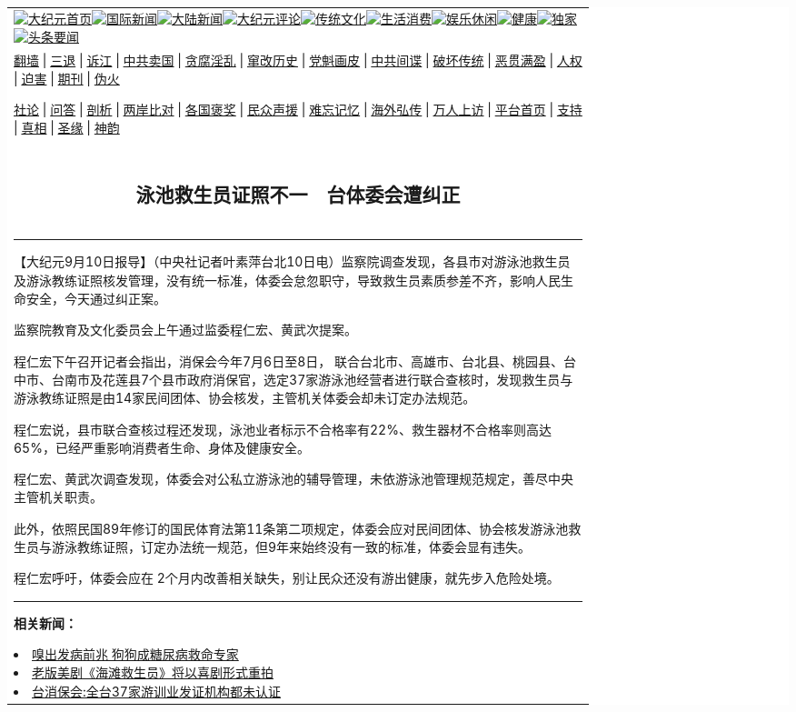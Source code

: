 <a name="1" id="1" target="_blank"></a><span id="1"></span>
<table align=center border="0"><tr><td colspan="2" VALIGN=TOP><a href="https://github.com/yktsex3923/djy/blob/master/gb/nf1351518.md#1"><img src="https://raw.githubusercontent.com/yktsex3923/www/master/t/djy/1.jpg" title="大纪元首页" alt="大纪元首页"></a><a href="https://github.com/yktsex3923/djy/blob/master/gb/n24hr.md#1"><img src="https://raw.githubusercontent.com/yktsex3923/www/master/t/djy/3.jpg" title="国际新闻" alt="国际新闻"></a><a href="https://github.com/yktsex3923/djy/blob/master/gb/nsc413.md#1"><img src="https://raw.githubusercontent.com/yktsex3923/www/master/t/djy/4.jpg" title="大陆新闻" alt="大陆新闻"></a><a href="https://github.com/yktsex3923/djy/blob/master/gb/news392.md#1"><img src="https://raw.githubusercontent.com/yktsex3923/www/master/t/djy/5.jpg" title="大纪元评论" alt="大纪元评论"></a><a href="https://github.com/yktsex3923/djy/blob/master/gb/news2007.md#1"><img src="https://raw.githubusercontent.com/yktsex3923/www/master/t/djy/6.jpg" title="传统文化" alt="传统文化"></a><a href="https://github.com/yktsex3923/djy/blob/master/gb/news2008.md#1"><img src="https://raw.githubusercontent.com/yktsex3923/www/master/t/djy/7.jpg" title="生活消费" alt="生活消费"></a><a href="https://github.com/yktsex3923/djy/blob/master/gb/ncyule.md#1"><img src="https://raw.githubusercontent.com/yktsex3923/www/master/t/djy/8.jpg" title="娱乐休闲" alt="娱乐休闲"></a><a href="https://github.com/yktsex3923/djy/blob/master/gb/nsc1002.md#1"><img src="https://raw.githubusercontent.com/yktsex3923/www/master/t/djy/9.jpg" title="健康" alt="健康"></a><a href="https://github.com/yktsex3923/djy/blob/master/gb/nf6092.md#1"><img src="https://raw.githubusercontent.com/yktsex3923/www/master/t/djy/10a.jpg" title="独家" alt="独家"></a><a href="https://github.com/yktsex3923/djy/blob/master/gb/nf4514.md#1"><img src="https://raw.githubusercontent.com/yktsex3923/www/master/t/djy/12a.jpg" title="头条要闻" alt="头条要闻"></a></td></tr>
<tr><td colspan="2" VALIGN=TOP><a target="_blank" href="https://github.com/yktsex3923/www/blob/master/README.md?zsrh#1">翻墙</a> | <a target="_blank" href="https://github.com/yktsex3923/djy/blob/master/gb/nf5657.md#1">三退</a> | <a target="_blank" href="https://github.com/yktsex3923/djy/blob/master/gb/nf6124.md#1">诉江</a> | <a target="_blank" href="https://github.com/yktsex3923/djy/blob/master/gb/nf1176117.md#1">中共卖国</a> | <a target="_blank" href="https://github.com/yktsex3923/djy/blob/master/gb/nf5773.md#1">贪腐淫乱</a> | <a target="_blank" href="https://github.com/yktsex3923/djy/blob/master/gb/nf1176115.md#1">窜改历史</a> | <a target="_blank" href="https://github.com/yktsex3923/djy/blob/master/gb/nf1176107.md#1">党魁画皮</a> | <a target="_blank" href="https://github.com/yktsex3923/djy/blob/master/gb/nf1320400.md#1">中共间谍</a> | <a target="_blank" href="https://github.com/yktsex3923/djy/blob/master/gb/nf1176114.md#1">破坏传统</a> | <a target="_blank" href="https://github.com/yktsex3923/ntdtv/blob/master/gb/prog447_1.md#1">恶贯满盈</a> | <a target="_blank" href="https://github.com/yktsex3923/djy/blob/master/gb/ncid278.md#1">人权</a> | <a target="_blank" href="https://github.com/yktsex3923/djy/blob/master/gb/nf1176111.md#1">迫害</a> | <a target="_blank" href="https://gitlab.com/szzdlab/mh-qikan/blob/master/README.md#1">期刊</a> | <a target="_blank" href="https://github.com/yktsex3923/djy/blob/master/gb/nf5562.md#1">伪火</a></p><p><a target="_blank" href="https://github.com/yktsex3923/djy/blob/master/gb/9p.md#1">社论</a> | <a target="_blank" href="https://github.com/yktsex3923/djy/blob/master/gb/nf4378.md#1">问答</a> | <a target="_blank" href="https://github.com/yktsex3923/djy/blob/master/gb/nf5792.md#1">剖析</a> | <a target="_blank" href="https://github.com/yktsex3923/djy/blob/master/gb/nf5735.md#1">两岸比对</a> | <a target="_blank" href="https://github.com/yktsex3923/djy/blob/master/gb/nf6119.md#1">各国褒奖</a> | <a target="_blank" href="https://github.com/yktsex3923/djy/blob/master/gb/nf6120.md#1">民众声援</a> | <a target="_blank" href="https://github.com/yktsex3923/djy/blob/master/gb/nf1188594.md#1">难忘记忆</a> | <a target="_blank" href="https://github.com/yktsex3923/djy/blob/master/gb/nf3180.md#1">海外弘传</a> | <a target="_blank" href="https://github.com/yktsex3923/djy/blob/master/gb/nf5410.md#1">万人上访</a> | <a target="_blank" href="https://github.com/yktsex3923/www/blob/master/README.md?zsrh#1">平台首页</a> | <a target="_blank" href="https://github.com/yktsex3923/djy/blob/master/gb/nf4386.md#1">支持</a> | <a target="_blank" href="https://github.com/yktsex3923/djy/blob/master/gb/nf4389.md#1">真相</a> | <a target="_blank" href="https://github.com/yktsex3923/djy/blob/master/gb/nf5790.md#1">圣缘</a> | <a target="_blank" href="https://github.com/yktsex3923/djy/blob/master/gb/nf4786.md#1">神韵</a></td></tr>
<tr><td VALIGN=TOP width="626"><h2 align=center>泳池救生员证照不一　台体委会遭纠正</h2>

<h6></h6>
<hr>
<p>【大纪元9月10日报导】（中央社记者叶素萍台北10日电）监察院调查发现，各县市对游泳池<ahref="https://github.com/yktsex3923/djy/blob/master/gb/tag/%E6%95%91%E7%94%9F%E5%91%98.md#1">救生员</a>及游泳教练证照核发管理，没有统一标准，体委会怠忽职守，导致救生员素质参差不齐，影响人民生命安全，今天通过纠正案。</p> <p>监察院教育及文化委员会上午通过监委程仁宏、黄武次提案。</p> <p>程仁宏下午召开记者会指出，消保会今年7月6日至8日， 联合台北市、高雄市、台北县、桃园县、台中市、台南市及花莲县7个县市政府消保官，选定37家游泳池经营者进行联合查核时，发现<ahref="https://github.com/yktsex3923/djy/blob/master/gb/tag/%E6%95%91%E7%94%9F%E5%91%98.md#1">救生员</a>与游泳教练证照是由14家民间团体、协会核发，主管机关体委会却未订定办法规范。</p> <p>程仁宏说，县市联合查核过程还发现，泳池业者标示不合格率有22%、救生器材不合格率则高达65%，已经严重影响消费者生命、身体及健康安全。</p> <p>程仁宏、黄武次调查发现，体委会对公私立游泳池的辅导管理，未依游泳池管理规范规定，善尽中央主管机关职责。</p> <p>此外，依照民国89年修订的国民体育法第11条第二项规定，体委会应对民间团体、协会核发游泳池救生员与游泳教练证照，订定办法统一规范，但9年来始终没有一致的标准，体委会显有违失。</p> <p>程仁宏呼吁，体委会应在 2个月内改善相关缺失，别让民众还没有游出健康，就先步入危险处境。</p> 
<hr>


<strong>相关新闻：</strong>
<li><a href="https://github.com/yktsex3923/djy/blob/master/gb/9/6/23/n2566391.md#1">嗅出发病前兆 狗狗成糖尿病救命专家</a></li>
<li><a href="https://github.com/yktsex3923/djy/blob/master/gb/9/7/7/n2581913.md#1">老版美剧《海滩救生员》将以喜剧形式重拍</a></li>
<li><a href="https://github.com/yktsex3923/djy/blob/master/gb/9/7/15/n2590496.md#1">台消保会:全台37家游训业发证机构都未认证</a></li>